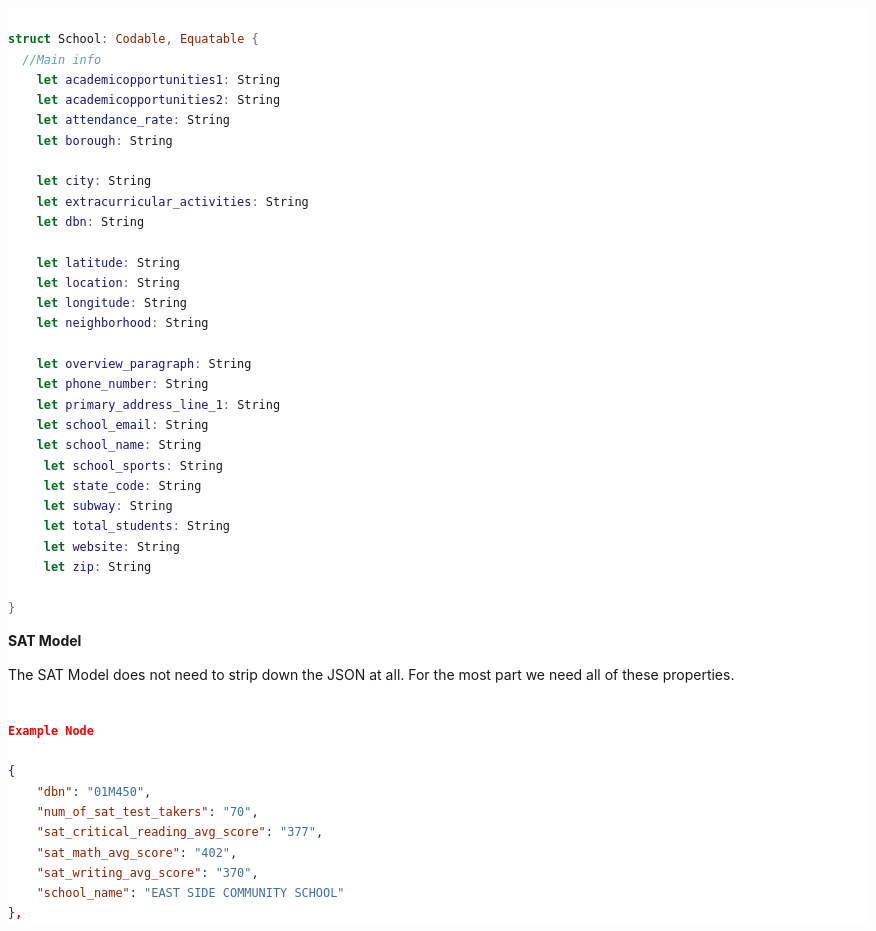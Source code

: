 
```swift 

struct School: Codable, Equatable {
  //Main info
    let academicopportunities1: String
    let academicopportunities2: String
    let attendance_rate: String
    let borough: String
    
    let city: String
    let extracurricular_activities: String
    let dbn: String

    let latitude: String
    let location: String
    let longitude: String
    let neighborhood: String
    
    let overview_paragraph: String
    let phone_number: String
    let primary_address_line_1: String
    let school_email: String
    let school_name: String
	 let school_sports: String
	 let state_code: String
	 let subway: String
	 let total_students: String
	 let website: String
	 let zip: String

}

```

__SAT Model__


The SAT Model does not need to strip down the JSON at all. For the most part we need all of these properties. 



```json

Example Node 

{
    "dbn": "01M450",
    "num_of_sat_test_takers": "70",
    "sat_critical_reading_avg_score": "377",
    "sat_math_avg_score": "402",
    "sat_writing_avg_score": "370",
    "school_name": "EAST SIDE COMMUNITY SCHOOL"
},

```
